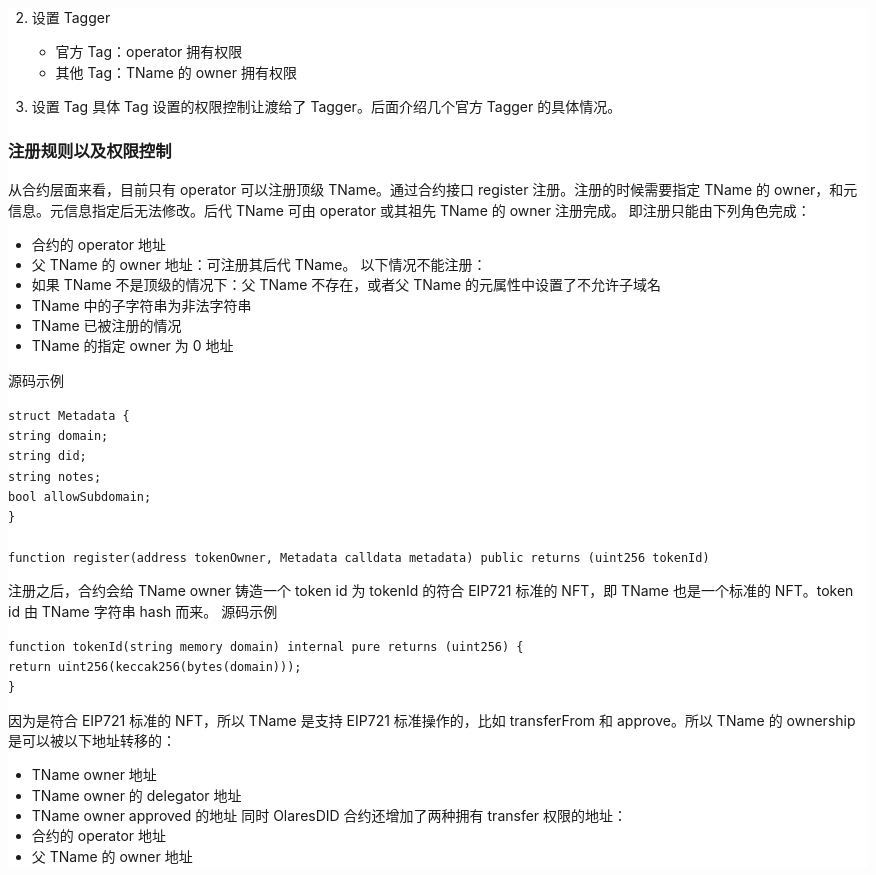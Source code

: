 2. 设置 Tagger

   - 官方 Tag：operator 拥有权限
   - 其他 Tag：TName 的 owner 拥有权限

3. 设置 Tag
   具体 Tag 设置的权限控制让渡给了 Tagger。后面介绍几个官方 Tagger 的具体情况。




### 注册规则以及权限控制

从合约层面来看，目前只有 operator 可以注册顶级 TName。通过合约接口 register 注册。注册的时候需要指定 TName 的 owner，和元信息。元信息指定后无法修改。后代 TName 可由 operator 或其祖先 TName 的 owner 注册完成。
即注册只能由下列角色完成：

- 合约的 operator 地址
- 父 TName 的 owner 地址：可注册其后代 TName。
  以下情况不能注册：
- 如果 TName 不是顶级的情况下：父 TName 不存在，或者父 TName 的元属性中设置了不允许子域名
- TName 中的子字符串为非法字符串
- TName 已被注册的情况
- TName 的指定 owner 为 0 地址

源码示例

```Solidity
struct Metadata {
string domain;
string did;
string notes;
bool allowSubdomain;
}

function register(address tokenOwner, Metadata calldata metadata) public returns (uint256 tokenId)
```

注册之后，合约会给 TName owner 铸造一个 token id 为 tokenId 的符合 EIP721 标准的 NFT，即 TName 也是一个标准的 NFT。token id 由 TName 字符串 hash 而来。
源码示例

```Solidity
function tokenId(string memory domain) internal pure returns (uint256) {
return uint256(keccak256(bytes(domain)));
}
```

因为是符合 EIP721 标准的 NFT，所以 TName 是支持 EIP721 标准操作的，比如 transferFrom 和 approve。所以 TName 的 ownership 是可以被以下地址转移的：

- TName owner 地址
- TName owner 的 delegator 地址
- TName owner approved 的地址
  同时 OlaresDID 合约还增加了两种拥有 transfer 权限的地址：
- 合约的 operator 地址
- 父 TName 的 owner 地址
